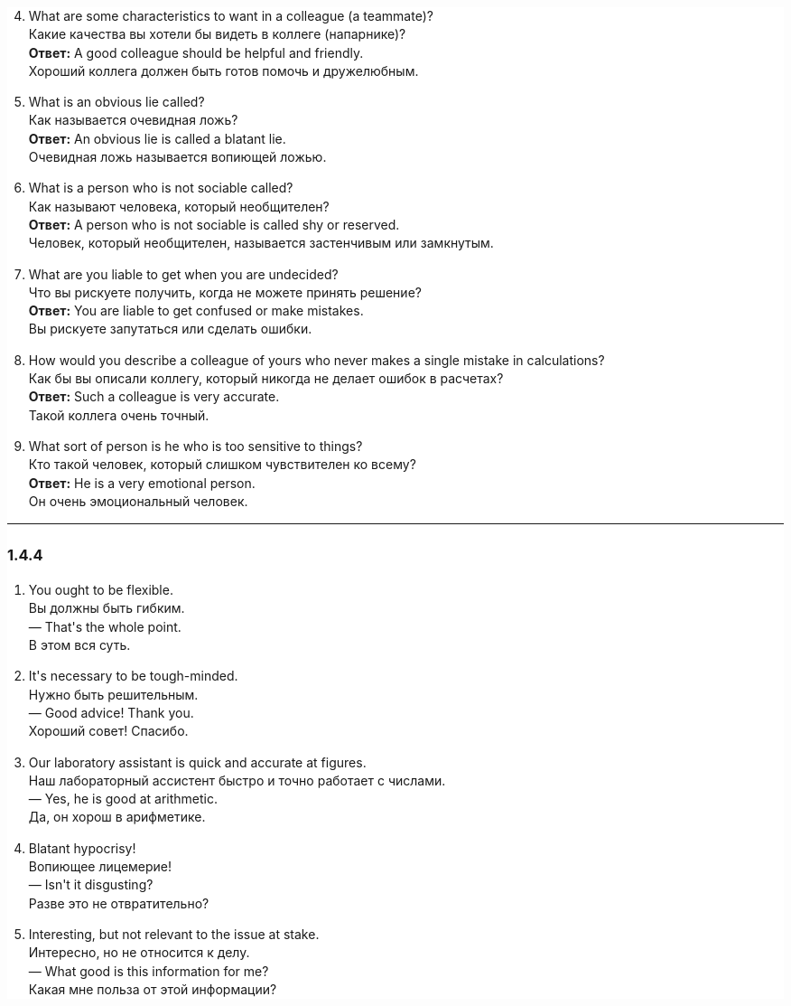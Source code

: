 4. What are some characteristics to want in a colleague (a teammate)?  
   Какие качества вы хотели бы видеть в коллеге (напарнике)?  
   **Ответ:** A good colleague should be helpful and friendly.  
   Хороший коллега должен быть готов помочь и дружелюбным.  

5. What is an obvious lie called?  
   Как называется очевидная ложь?  
   **Ответ:** An obvious lie is called a blatant lie.  
   Очевидная ложь называется вопиющей ложью.  

6. What is a person who is not sociable called?  
   Как называют человека, который необщителен?  
   **Ответ:** A person who is not sociable is called shy or reserved.  
   Человек, который необщителен, называется застенчивым или замкнутым.  

7. What are you liable to get when you are undecided?  
   Что вы рискуете получить, когда не можете принять решение?  
   **Ответ:** You are liable to get confused or make mistakes.  
   Вы рискуете запутаться или сделать ошибки.  

8. How would you describe a colleague of yours who never makes a single mistake in calculations?  
   Как бы вы описали коллегу, который никогда не делает ошибок в расчетах?  
   **Ответ:** Such a colleague is very accurate.  
   Такой коллега очень точный.  

9. What sort of person is he who is too sensitive to things?  
   Кто такой человек, который слишком чувствителен ко всему?  
   **Ответ:** He is a very emotional person.  
   Он очень эмоциональный человек.  
---
### 1.4.4

1. You ought to be flexible.  
   Вы должны быть гибким.  
   — That's the whole point.  
   В этом вся суть.  

2. It's necessary to be tough-minded.  
   Нужно быть решительным.  
   — Good advice! Thank you.  
   Хороший совет! Спасибо.  

3. Our laboratory assistant is quick and accurate at figures.  
   Наш лабораторный ассистент быстро и точно работает с числами.  
   — Yes, he is good at arithmetic.  
   Да, он хорош в арифметике.  

4. Blatant hypocrisy!  
   Вопиющее лицемерие!  
   — Isn't it disgusting?  
   Разве это не отвратительно?  

5. Interesting, but not relevant to the issue at stake.  
   Интересно, но не относится к делу.  
   — What good is this information for me?  
   Какая мне польза от этой информации?  
